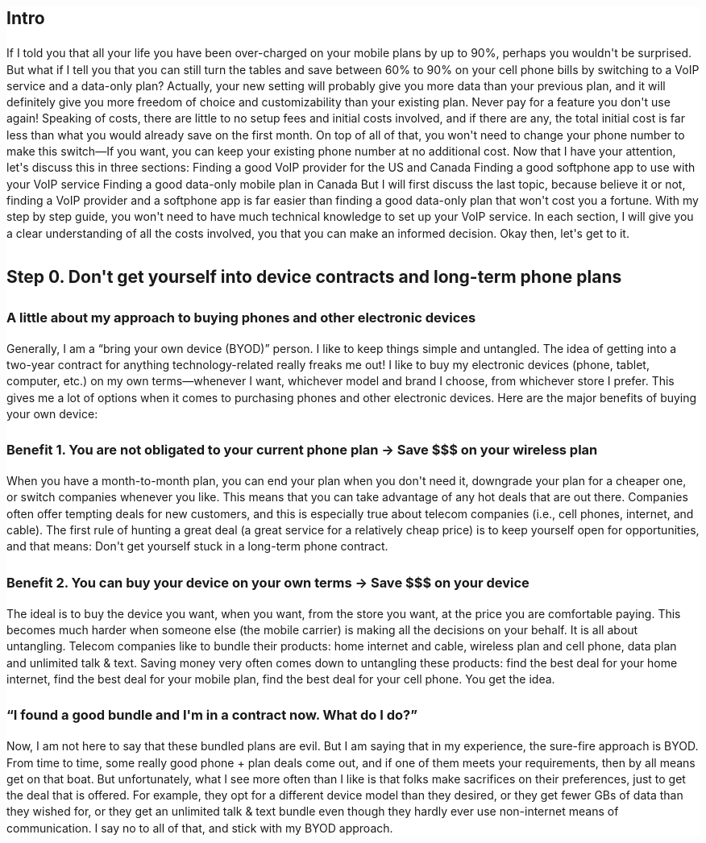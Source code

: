## Intro
If I told you that all your life you have been over-charged on your mobile plans by up to 90%, perhaps you wouldn't be surprised. But what if I tell you that you can still turn the tables and save between 60% to 90% on your cell phone bills by switching to a VoIP service and a data-only plan? Actually, your new setting will probably give you more data than your previous plan, and it will definitely give you more freedom of choice and customizability than your existing plan. Never pay for a feature you don't use again! Speaking of costs, there are little to no setup fees and initial costs involved, and if there are any, the total initial cost is far less than what you would already save on the first month. On top of all of that, you won't need to change your phone number to make this switch—If you want, you can keep your existing phone number at no additional cost.
Now that I have your attention, let's discuss this in three sections:
Finding a good VoIP provider for the US and Canada
Finding a good softphone app to use with your VoIP service
Finding a good data-only mobile plan in Canada
But I will first discuss the last topic, because believe it or not, finding a VoIP provider and a softphone app is far easier than finding a good data-only plan that won't cost you a fortune. With my step by step guide, you won't need to have much technical knowledge to set up your VoIP service. In each section, I will give you a clear understanding of all the costs involved, you that you can make an informed decision. Okay then, let's get to it.

## Step 0. Don't get yourself into device contracts and long-term phone plans
### A little about my approach to buying phones and other electronic devices
Generally, I am a “bring your own device (BYOD)” person. I like to keep things simple and untangled. The idea of getting into a two-year contract for anything technology-related really freaks me out! I like to buy my electronic devices (phone, tablet, computer, etc.) on my own terms—whenever I want, whichever model and brand I choose, from whichever store I prefer. This gives me a lot of options when it comes to purchasing phones and other electronic devices.
Here are the major benefits of buying your own device:
### Benefit 1. You are not obligated to your current phone plan → Save $$$ on your wireless plan
When you have a month-to-month plan, you can end your plan when you don't need it, downgrade your plan for a cheaper one, or switch companies whenever you like. This means that you can take advantage of any hot deals that are out there. Companies often offer tempting deals for new customers, and this is especially true about telecom companies (i.e., cell phones, internet, and cable). The first rule of hunting a great deal (a great service for a relatively cheap price) is to keep yourself open for opportunities, and that means: Don't get yourself stuck in a long-term phone contract.
### Benefit 2. You can buy your device on your own terms → Save $$$ on your device
The ideal is to buy the device you want, when you want, from the store you want, at the price you are comfortable paying. This becomes much harder when someone else (the mobile carrier) is making all the decisions on your behalf.
It is all about untangling. Telecom companies like to bundle their products: home internet and cable, wireless plan and cell phone, data plan and unlimited talk & text. Saving money very often comes down to untangling these products: find the best deal for your home internet, find the best deal for your mobile plan, find the best deal for your cell phone. You get the idea.
### “I found a good bundle and I'm in a contract now. What do I do?”
Now, I am not here to say that these bundled plans are evil. But I am saying that in my experience, the sure-fire approach is BYOD. From time to time, some really good phone + plan deals come out, and if one of them meets your requirements, then by all means get on that boat. But unfortunately, what I see more often than I like is that folks make sacrifices on their preferences, just to get the deal that is offered. For example, they opt for a different device model than they desired, or they get fewer GBs of data than they wished for, or they get an unlimited talk & text bundle even though they hardly ever use non-internet means of communication. I say no to all of that, and stick with my BYOD approach.